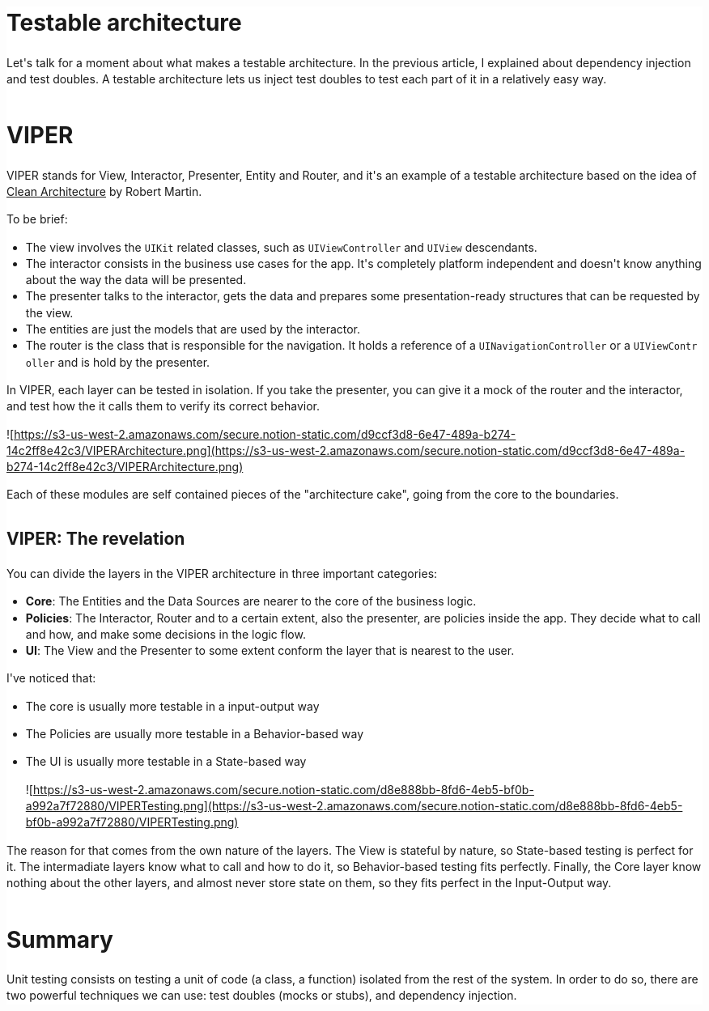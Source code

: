 # Testable architecture

Let's talk for a moment about what makes a testable architecture. In the previous article, I explained about dependency injection and test doubles. A testable architecture lets us inject test doubles to test each part of it in a relatively easy way.

# VIPER

VIPER stands for View, Interactor, Presenter, Entity and Router, and it's an example of a testable architecture based on the idea of [Clean Architecture](https://blog.cleancoder.com/uncle-bob/2012/08/13/the-clean-architecture.html) by Robert Martin.

To be brief:

- The view involves the `UIKit` related classes, such as `UIViewController` and `UIView` descendants.
- The interactor consists in the business use cases for the app. It's completely platform independent and doesn't know anything about the way the data will be presented.
- The presenter talks to the interactor, gets the data and prepares some presentation-ready structures that can be requested by the view.
- The entities are just the models that are used by the interactor.
- The router is the class that is responsible for the navigation. It holds a reference of a `UINavigationController` or a `UIViewController` and is hold by the presenter.

In VIPER, each layer can be tested in isolation. If you take the presenter, you can give it a mock of the router and the interactor, and test how the it calls them to verify its correct behavior.

![https://s3-us-west-2.amazonaws.com/secure.notion-static.com/d9ccf3d8-6e47-489a-b274-14c2ff8e42c3/VIPERArchitecture.png](https://s3-us-west-2.amazonaws.com/secure.notion-static.com/d9ccf3d8-6e47-489a-b274-14c2ff8e42c3/VIPERArchitecture.png)

Each of these modules are self contained pieces of the "architecture cake", going from the core to the boundaries.

## VIPER: The revelation

You can divide the layers in the VIPER architecture in three important categories:

- **Core**: The Entities and the Data Sources are nearer to the core of the business logic.
- **Policies**: The Interactor, Router and to a certain extent, also the presenter, are policies inside the app. They decide what to call and how, and make some decisions in the logic flow.
- **UI**: The View and the Presenter to some extent conform the layer that is nearest to the user.

I've noticed that:

- The core is usually more testable in a input-output way
- The Policies are usually more testable in a Behavior-based way
- The UI is usually more testable in a State-based way

    ![https://s3-us-west-2.amazonaws.com/secure.notion-static.com/d8e888bb-8fd6-4eb5-bf0b-a992a7f72880/VIPERTesting.png](https://s3-us-west-2.amazonaws.com/secure.notion-static.com/d8e888bb-8fd6-4eb5-bf0b-a992a7f72880/VIPERTesting.png)

The reason for that comes from the own nature of the layers. The View is stateful by nature, so State-based testing is perfect for it. The intermadiate layers know what to call and how to do it, so Behavior-based testing fits perfectly. Finally, the Core layer know nothing about the other layers, and almost never store state on them, so they fits perfect in the Input-Output way.

# Summary

Unit testing consists on testing a unit of code (a class, a function) isolated from the rest of the system. In order to do so, there are two powerful techniques we can use: test doubles (mocks or stubs), and dependency injection.